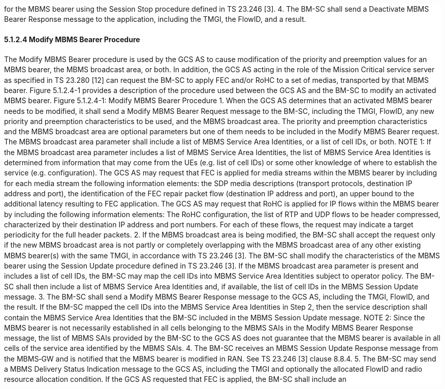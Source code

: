 for the MBMS bearer using the Session Stop procedure defined in TS 23.246 [3].
4\. The BM-SC shall send a Deactivate MBMS Bearer Response message to the
application, including the TMGI, the FlowID, and a result.
#### 5.1.2.4 Modify MBMS Bearer Procedure
The Modify MBMS Bearer procedure is used by the GCS AS to cause modification
of the priority and preemption values for an MBMS bearer, the MBMS broadcast
area, or both. In addition, the GCS AS acting in the role of the Mission
Critical service server as specified in TS 23.280 [12] can request the BM-SC
to apply FEC and/or RoHC to a set of medias, transported by that MBMS bearer.
Figure 5.1.2.4-1 provides a description of the procedure used between the GCS
AS and the BM-SC to modify an activated MBMS bearer.
Figure 5.1.2.4-1: Modify MBMS Bearer Procedure
1\. When the GCS AS determines that an activated MBMS bearer needs to be
modified, it shall send a Modify MBMS Bearer Request message to the BM-SC,
including the TMGI, FlowID, any new priority and preemption characteristics to
be used, and the MBMS broadcast area. The priority and preemption
characteristics and the MBMS broadcast area are optional parameters but one of
them needs to be included in the Modify MBMS Bearer request. The MBMS
broadcast area parameter shall include a list of MBMS Service Area Identities,
or a list of cell IDs, or both.
NOTE 1: If the MBMS broadcast area parameter includes a list of MBMS Service
Area Identities, the list of MBMS Service Area Identities is determined from
information that may come from the UEs (e.g. list of cell IDs) or some other
knowledge of where to establish the service (e.g. configuration).
The GCS AS may request that FEC is applied for media streams within the MBMS
bearer by including for each media stream the following information elements:
the SDP media descriptions (transport protocols, destination IP address and
port), the identification of the FEC repair packet flow (destination IP
address and port), an upper bound to the additional latency resulting to FEC
application.
The GCS AS may request that RoHC is applied for IP flows within the MBMS
bearer by including the following information elements: The RoHC
configuration, the list of RTP and UDP flows to be header compressed,
characterized by their destination IP address and port numbers. For each of
these flows, the request may indicate a target periodicity for the full header
packets.
2\. If the MBMS broadcast area is being modified, the BM-SC shall accept the
request only if the new MBMS broadcast area is not partly or completely
overlapping with the MBMS broadcast area of any other existing MBMS bearer(s)
with the same TMGI, in accordance with TS 23.246 [3]. The BM-SC shall modify
the characteristics of the MBMS bearer using the Session Update procedure
defined in TS 23.246 [3]. If the MBMS broadcast area parameter is present and
includes a list of cell IDs, the BM-SC may map the cell IDs into MBMS Service
Area Identities subject to operator policy. The BM-SC shall then include a
list of MBMS Service Area Identities and, if available, the list of cell IDs
in the MBMS Session Update message.
3\. The BM-SC shall send a Modify MBMS Bearer Response message to the GCS AS,
including the TMGI, FlowID, and the result. If the BM-SC mapped the cell IDs
into the MBMS Service Area Identities in Step 2, then the service description
shall contain the MBMS Service Area Identities that the BM-SC included in the
MBMS Session Update message.
NOTE 2: Since the MBMS bearer is not necessarily established in all cells
belonging to the MBMS SAIs in the Modify MBMS Bearer Response message, the
list of MBMS SAIs provided by the BM-SC to the GCS AS does not guarantee that
the MBMS bearer is available in all cells of the service area identified by
the MBMS SAIs.
4\. The BM-SC receives an MBMS Session Update Response message from the
MBMS‑GW and is notified that the MBMS bearer is modified in RAN. See TS 23.246
[3] clause 8.8.4.
5\. The BM-SC may send a MBMS Delivery Status Indication message to the GCS
AS, including the TMGI and optionally the allocated FlowID and radio resource
allocation condition.
If the GCS AS requested that FEC is applied, the BM-SC shall include an